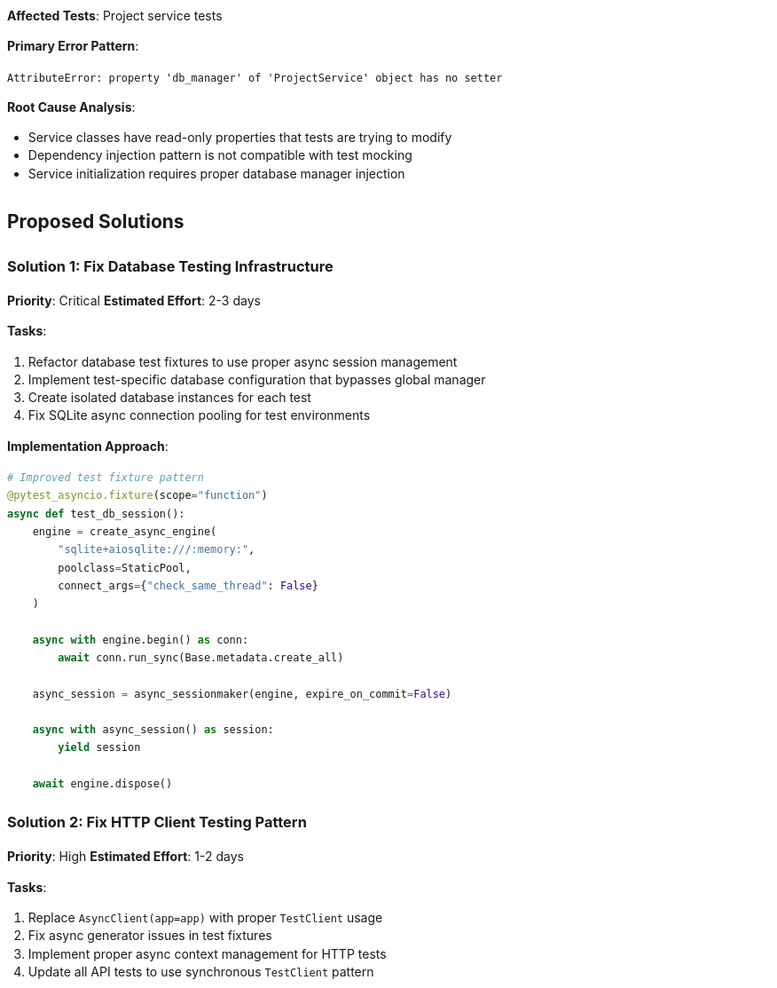 **Affected Tests**: Project service tests

**Primary Error Pattern**:
```
AttributeError: property 'db_manager' of 'ProjectService' object has no setter
```

**Root Cause Analysis**:
- Service classes have read-only properties that tests are trying to modify
- Dependency injection pattern is not compatible with test mocking
- Service initialization requires proper database manager injection

## Proposed Solutions

### Solution 1: Fix Database Testing Infrastructure

**Priority**: Critical
**Estimated Effort**: 2-3 days

**Tasks**:
1. Refactor database test fixtures to use proper async session management
2. Implement test-specific database configuration that bypasses global manager
3. Create isolated database instances for each test
4. Fix SQLite async connection pooling for test environments

**Implementation Approach**:
```python
# Improved test fixture pattern
@pytest_asyncio.fixture(scope="function")
async def test_db_session():
    engine = create_async_engine(
        "sqlite+aiosqlite:///:memory:",
        poolclass=StaticPool,
        connect_args={"check_same_thread": False}
    )
    
    async with engine.begin() as conn:
        await conn.run_sync(Base.metadata.create_all)
    
    async_session = async_sessionmaker(engine, expire_on_commit=False)
    
    async with async_session() as session:
        yield session
    
    await engine.dispose()
```

### Solution 2: Fix HTTP Client Testing Pattern

**Priority**: High
**Estimated Effort**: 1-2 days

**Tasks**:
1. Replace `AsyncClient(app=app)` with proper `TestClient` usage
2. Fix async generator issues in test fixtures
3. Implement proper async context management for HTTP tests
4. Update all API tests to use synchronous `TestClient` pattern
